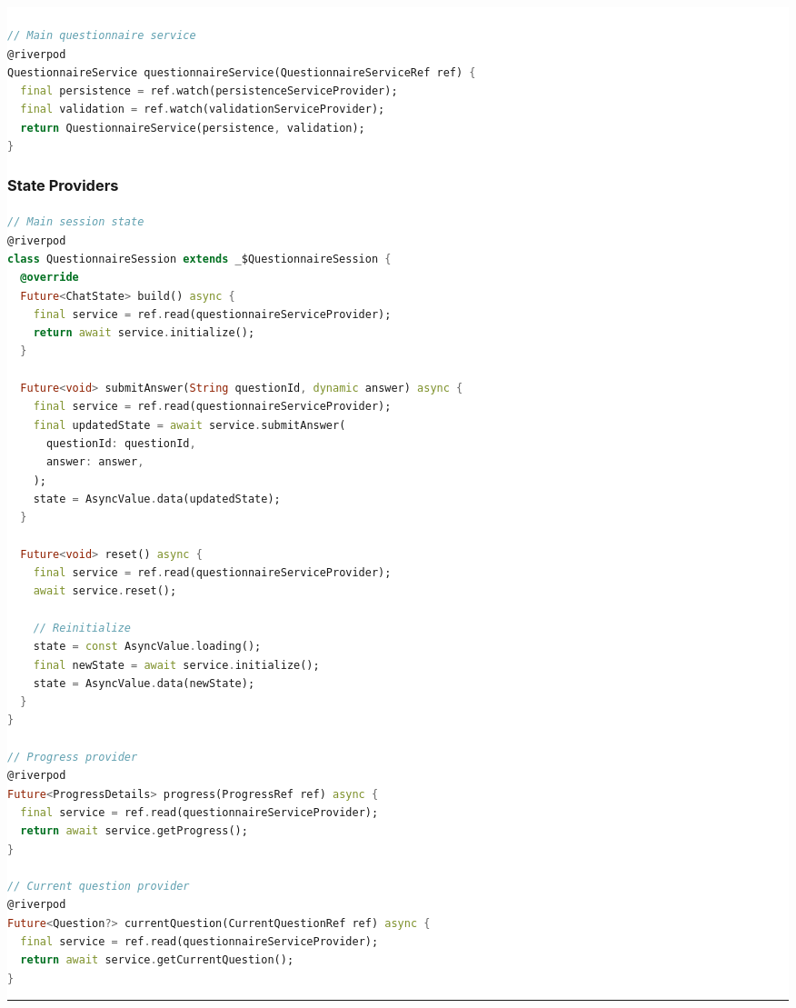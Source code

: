 ```dart

// Main questionnaire service
@riverpod
QuestionnaireService questionnaireService(QuestionnaireServiceRef ref) {
  final persistence = ref.watch(persistenceServiceProvider);
  final validation = ref.watch(validationServiceProvider);
  return QuestionnaireService(persistence, validation);
}
```

### **State Providers**
```dart
// Main session state
@riverpod
class QuestionnaireSession extends _$QuestionnaireSession {
  @override
  Future<ChatState> build() async {
    final service = ref.read(questionnaireServiceProvider);
    return await service.initialize();
  }

  Future<void> submitAnswer(String questionId, dynamic answer) async {
    final service = ref.read(questionnaireServiceProvider);
    final updatedState = await service.submitAnswer(
      questionId: questionId,
      answer: answer,
    );
    state = AsyncValue.data(updatedState);
  }

  Future<void> reset() async {
    final service = ref.read(questionnaireServiceProvider);
    await service.reset();

    // Reinitialize
    state = const AsyncValue.loading();
    final newState = await service.initialize();
    state = AsyncValue.data(newState);
  }
}

// Progress provider
@riverpod
Future<ProgressDetails> progress(ProgressRef ref) async {
  final service = ref.read(questionnaireServiceProvider);
  return await service.getProgress();
}

// Current question provider
@riverpod
Future<Question?> currentQuestion(CurrentQuestionRef ref) async {
  final service = ref.read(questionnaireServiceProvider);
  return await service.getCurrentQuestion();
}
```

---